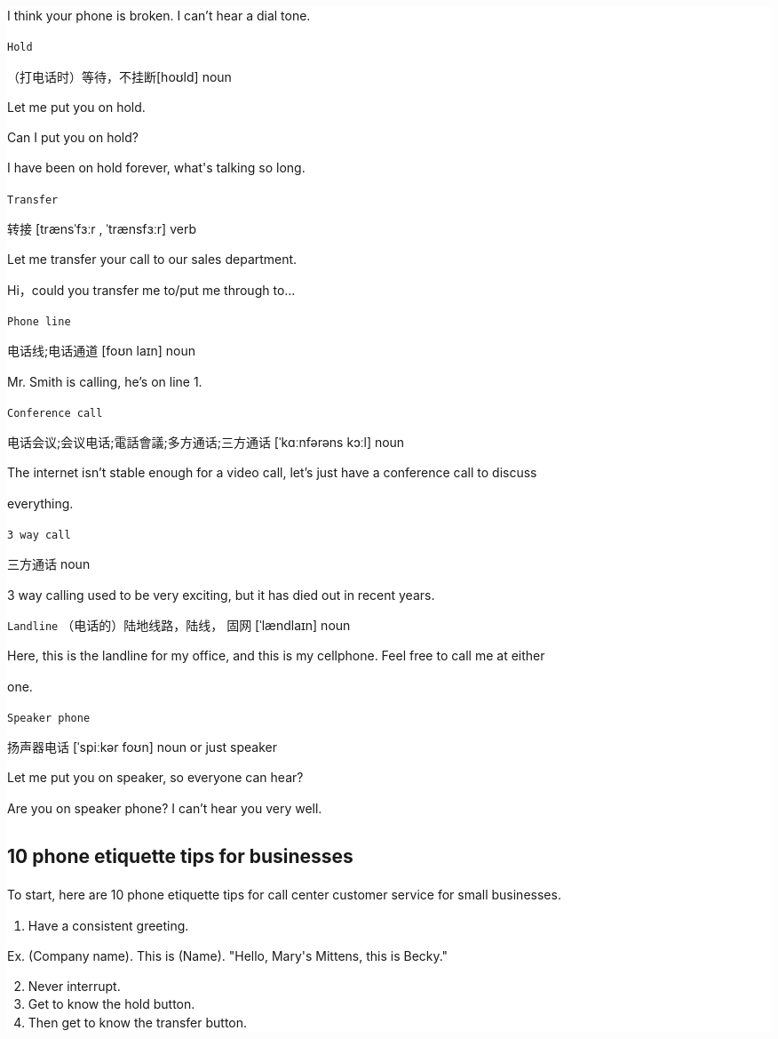 I think your phone is broken. I can’t hear a dial tone. 

`Hold`

（打电话时）等待，不挂断[hoʊld] noun

Let me put you on hold.

Can I put you on hold?

I have been on hold forever, what's talking so long.

`Transfer`

转接 [trænsˈfɜːr , ˈtrænsfɜːr] verb

Let me transfer your call to our sales department.

Hi，could you transfer me to/put me through to...

`Phone line`

电话线;电话通道 [foʊn laɪn] noun

Mr. Smith is calling, he’s on line 1. 

`Conference call`

电话会议;会议电话;電話會議;多方通话;三方通话 [ˈkɑːnfərəns kɔːl] noun

The internet isn’t stable enough for a video call, let’s just have a conference call to discuss

everything.

`3 way call`

三方通话 noun

3 way calling used to be very exciting, but it has died out in recent years. 

`Landline`
（电话的）陆地线路，陆线， 固网 [ˈlændlaɪn] noun

Here, this is the landline for my office, and this is my cellphone. Feel free to call me at either 

one. 

`Speaker phone`

扬声器电话 [ˈspiːkər foʊn] noun or just speaker 

Let me put you on speaker, so everyone can hear?

Are you on speaker phone? I can’t hear you very well. 

## 10 phone etiquette tips for businesses
To start, here are 10 phone etiquette tips for call center customer service for small businesses.

1. Have a consistent greeting.

Ex. (Company name). This is (Name). "Hello, Mary's Mittens, this is Becky."

2. Never interrupt.
3. Get to know the hold button.
4. Then get to know the transfer button.
